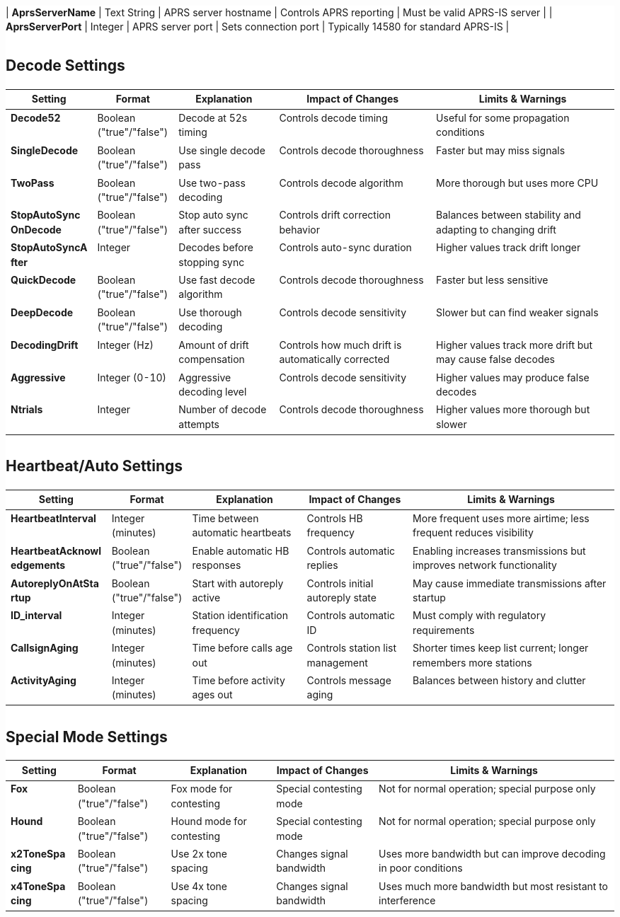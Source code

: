 | **AprsServerName** | Text String | APRS server hostname | Controls APRS reporting | Must be valid APRS-IS server |
| **AprsServerPort** | Integer | APRS server port | Sets connection port | Typically 14580 for standard APRS-IS |

## Decode Settings

| Setting | Format | Explanation | Impact of Changes | Limits & Warnings |
|---------|--------|-------------|-------------------|-------------------|
| **Decode52** | Boolean ("true"/"false") | Decode at 52s timing | Controls decode timing | Useful for some propagation conditions |
| **SingleDecode** | Boolean ("true"/"false") | Use single decode pass | Controls decode thoroughness | Faster but may miss signals |
| **TwoPass** | Boolean ("true"/"false") | Use two-pass decoding | Controls decode algorithm | More thorough but uses more CPU |
| **StopAutoSyncOnDecode** | Boolean ("true"/"false") | Stop auto sync after success | Controls drift correction behavior | Balances between stability and adapting to changing drift |
| **StopAutoSyncAfter** | Integer | Decodes before stopping sync | Controls auto-sync duration | Higher values track drift longer |
| **QuickDecode** | Boolean ("true"/"false") | Use fast decode algorithm | Controls decode thoroughness | Faster but less sensitive |
| **DeepDecode** | Boolean ("true"/"false") | Use thorough decoding | Controls decode sensitivity | Slower but can find weaker signals |
| **DecodingDrift** | Integer (Hz) | Amount of drift compensation | Controls how much drift is automatically corrected | Higher values track more drift but may cause false decodes |
| **Aggressive** | Integer (0-10) | Aggressive decoding level | Controls decode sensitivity | Higher values may produce false decodes |
| **Ntrials** | Integer | Number of decode attempts | Controls decode thoroughness | Higher values more thorough but slower |

## Heartbeat/Auto Settings

| Setting | Format | Explanation | Impact of Changes | Limits & Warnings |
|---------|--------|-------------|-------------------|-------------------|
| **HeartbeatInterval** | Integer (minutes) | Time between automatic heartbeats | Controls HB frequency | More frequent uses more airtime; less frequent reduces visibility |
| **HeartbeatAcknowledgements** | Boolean ("true"/"false") | Enable automatic HB responses | Controls automatic replies | Enabling increases transmissions but improves network functionality |
| **AutoreplyOnAtStartup** | Boolean ("true"/"false") | Start with autoreply active | Controls initial autoreply state | May cause immediate transmissions after startup |
| **ID_interval** | Integer (minutes) | Station identification frequency | Controls automatic ID | Must comply with regulatory requirements |
| **CallsignAging** | Integer (minutes) | Time before calls age out | Controls station list management | Shorter times keep list current; longer remembers more stations |
| **ActivityAging** | Integer (minutes) | Time before activity ages out | Controls message aging | Balances between history and clutter |

## Special Mode Settings

| Setting | Format | Explanation | Impact of Changes | Limits & Warnings |
|---------|--------|-------------|-------------------|-------------------|
| **Fox** | Boolean ("true"/"false") | Fox mode for contesting | Special contesting mode | Not for normal operation; special purpose only |
| **Hound** | Boolean ("true"/"false") | Hound mode for contesting | Special contesting mode | Not for normal operation; special purpose only |
| **x2ToneSpacing** | Boolean ("true"/"false") | Use 2x tone spacing | Changes signal bandwidth | Uses more bandwidth but can improve decoding in poor conditions |
| **x4ToneSpacing** | Boolean ("true"/"false") | Use 4x tone spacing | Changes signal bandwidth | Uses much more bandwidth but most resistant to interference |
